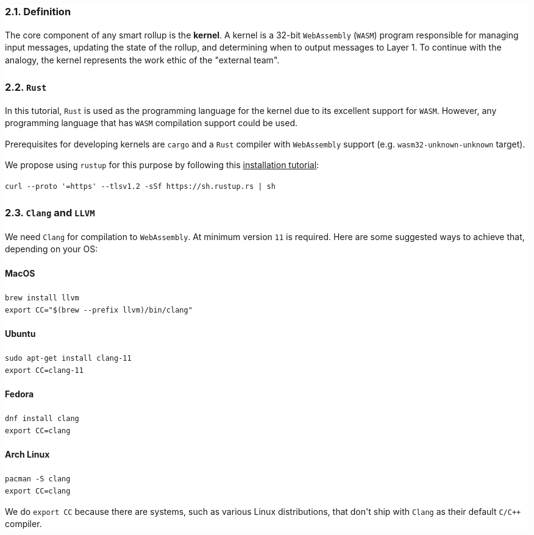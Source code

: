 ### 2.1. Definition

The core component of any smart rollup is the **kernel**. A kernel is a 32-bit `WebAssembly` (`WASM`) program responsible for managing input messages, updating the state of the rollup, and determining when to output messages to Layer 1. To continue with the analogy, the kernel represents the work ethic of the "external team".

### 2.2. `Rust`

In this tutorial, `Rust` is used as the programming language for the kernel due to its excellent support for `WASM`. However, any programming language that has `WASM` compilation support could be used.

Prerequisites for developing kernels are `cargo` and a `Rust` compiler with `WebAssembly` support (e.g. `wasm32-unknown-unknown` target).

We propose using `rustup` for this purpose by following this [installation tutorial](https://www.rust-lang.org/tools/install):

```bash!
curl --proto '=https' --tlsv1.2 -sSf https://sh.rustup.rs | sh
```

### 2.3. `Clang` and `LLVM`

We need `Clang` for compilation to `WebAssembly`. At minimum version `11` is required. Here are some suggested ways to achieve that, depending on your OS:

#### MacOS

```bash!
brew install llvm
export CC="$(brew --prefix llvm)/bin/clang"
```

#### Ubuntu

```bash!
sudo apt-get install clang-11
export CC=clang-11
```

#### Fedora

```bash!
dnf install clang
export CC=clang
```

#### Arch Linux

```bash!
pacman -S clang
export CC=clang
```

We do `export CC` because there are systems, such as various Linux distributions, that don't ship with `Clang` as their default `C/C++` compiler.
